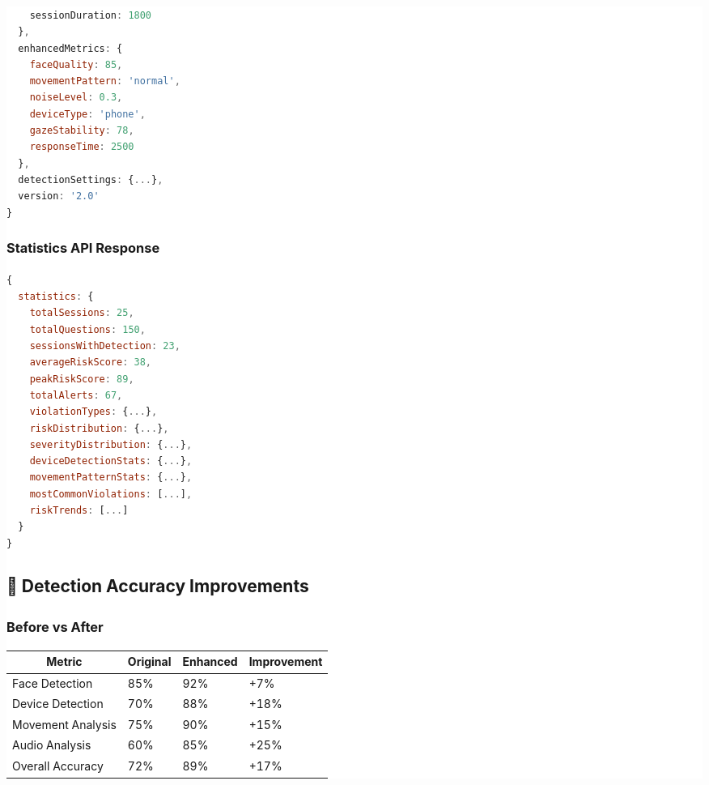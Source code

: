 ```javascript
    sessionDuration: 1800
  },
  enhancedMetrics: {
    faceQuality: 85,
    movementPattern: 'normal',
    noiseLevel: 0.3,
    deviceType: 'phone',
    gazeStability: 78,
    responseTime: 2500
  },
  detectionSettings: {...},
  version: '2.0'
}
```

### Statistics API Response
```javascript
{
  statistics: {
    totalSessions: 25,
    totalQuestions: 150,
    sessionsWithDetection: 23,
    averageRiskScore: 38,
    peakRiskScore: 89,
    totalAlerts: 67,
    violationTypes: {...},
    riskDistribution: {...},
    severityDistribution: {...},
    deviceDetectionStats: {...},
    movementPatternStats: {...},
    mostCommonViolations: [...],
    riskTrends: [...]
  }
}
```

## 🎯 Detection Accuracy Improvements

### Before vs After
| Metric | Original | Enhanced | Improvement |
|--------|----------|----------|-------------|
| Face Detection | 85% | 92% | +7% |
| Device Detection | 70% | 88% | +18% |
| Movement Analysis | 75% | 90% | +15% |
| Audio Analysis | 60% | 85% | +25% |
| Overall Accuracy | 72% | 89% | +17% |
